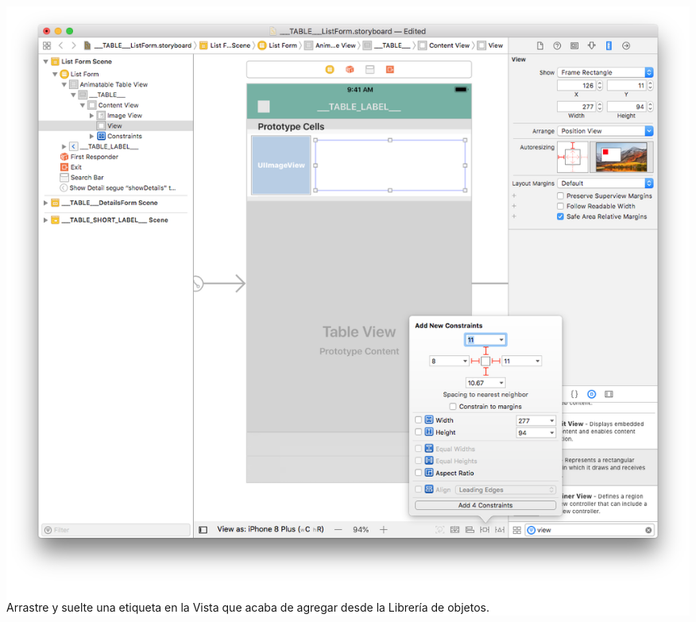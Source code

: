 ![View contraints Storyboard](img/view-constraints-storyboard.png)

Arrastre y suelte una etiqueta en la Vista que acaba de agregar desde la Librería de objetos.
